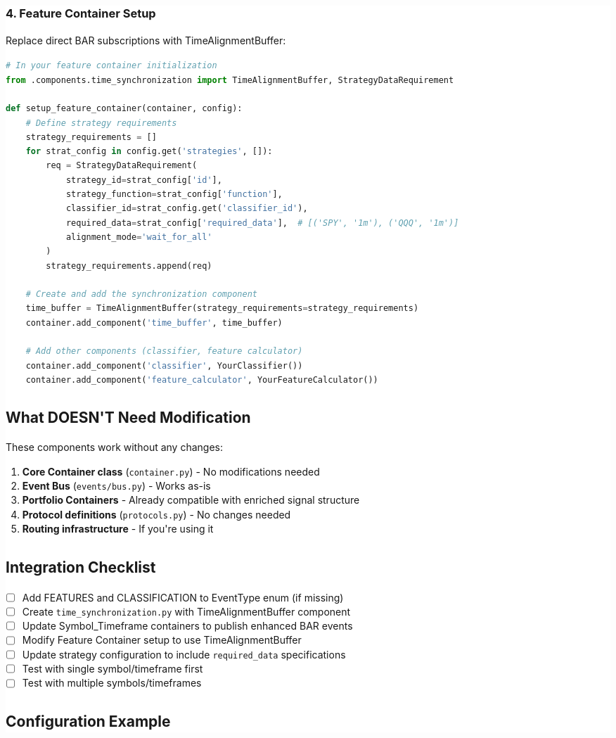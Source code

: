 ### 4. Feature Container Setup

Replace direct BAR subscriptions with TimeAlignmentBuffer:

```python
# In your feature container initialization
from .components.time_synchronization import TimeAlignmentBuffer, StrategyDataRequirement

def setup_feature_container(container, config):
    # Define strategy requirements
    strategy_requirements = []
    for strat_config in config.get('strategies', []):
        req = StrategyDataRequirement(
            strategy_id=strat_config['id'],
            strategy_function=strat_config['function'],
            classifier_id=strat_config.get('classifier_id'),
            required_data=strat_config['required_data'],  # [('SPY', '1m'), ('QQQ', '1m')]
            alignment_mode='wait_for_all'
        )
        strategy_requirements.append(req)
    
    # Create and add the synchronization component
    time_buffer = TimeAlignmentBuffer(strategy_requirements=strategy_requirements)
    container.add_component('time_buffer', time_buffer)
    
    # Add other components (classifier, feature calculator)
    container.add_component('classifier', YourClassifier())
    container.add_component('feature_calculator', YourFeatureCalculator())
```

## What DOESN'T Need Modification

These components work without any changes:

1. **Core Container class** (`container.py`) - No modifications needed
2. **Event Bus** (`events/bus.py`) - Works as-is
3. **Portfolio Containers** - Already compatible with enriched signal structure
4. **Protocol definitions** (`protocols.py`) - No changes needed
5. **Routing infrastructure** - If you're using it

## Integration Checklist

- [ ] Add FEATURES and CLASSIFICATION to EventType enum (if missing)
- [ ] Create `time_synchronization.py` with TimeAlignmentBuffer component
- [ ] Update Symbol_Timeframe containers to publish enhanced BAR events
- [ ] Modify Feature Container setup to use TimeAlignmentBuffer
- [ ] Update strategy configuration to include `required_data` specifications
- [ ] Test with single symbol/timeframe first
- [ ] Test with multiple symbols/timeframes

## Configuration Example
